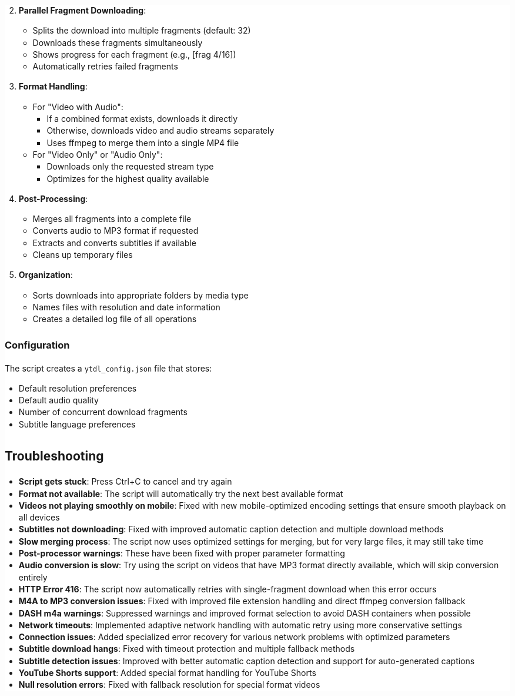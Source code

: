 2. **Parallel Fragment Downloading**:
   - Splits the download into multiple fragments (default: 32)
   - Downloads these fragments simultaneously
   - Shows progress for each fragment (e.g., [frag 4/16])
   - Automatically retries failed fragments

3. **Format Handling**:
   - For "Video with Audio":
     * If a combined format exists, downloads it directly
     * Otherwise, downloads video and audio streams separately
     * Uses ffmpeg to merge them into a single MP4 file
   - For "Video Only" or "Audio Only":
     * Downloads only the requested stream type
     * Optimizes for the highest quality available

4. **Post-Processing**:
   - Merges all fragments into a complete file
   - Converts audio to MP3 format if requested
   - Extracts and converts subtitles if available
   - Cleans up temporary files

5. **Organization**:
   - Sorts downloads into appropriate folders by media type
   - Names files with resolution and date information
   - Creates a detailed log file of all operations

### Configuration

The script creates a `ytdl_config.json` file that stores:
- Default resolution preferences
- Default audio quality
- Number of concurrent download fragments
- Subtitle language preferences

## Troubleshooting

- **Script gets stuck**: Press Ctrl+C to cancel and try again
- **Format not available**: The script will automatically try the next best available format
- **Videos not playing smoothly on mobile**: Fixed with new mobile-optimized encoding settings that ensure smooth playback on all devices
- **Subtitles not downloading**: Fixed with improved automatic caption detection and multiple download methods
- **Slow merging process**: The script now uses optimized settings for merging, but for very large files, it may still take time
- **Post-processor warnings**: These have been fixed with proper parameter formatting
- **Audio conversion is slow**: Try using the script on videos that have MP3 format directly available, which will skip conversion entirely
- **HTTP Error 416**: The script now automatically retries with single-fragment download when this error occurs
- **M4A to MP3 conversion issues**: Fixed with improved file extension handling and direct ffmpeg conversion fallback
- **DASH m4a warnings**: Suppressed warnings and improved format selection to avoid DASH containers when possible
- **Network timeouts**: Implemented adaptive network handling with automatic retry using more conservative settings
- **Connection issues**: Added specialized error recovery for various network problems with optimized parameters
- **Subtitle download hangs**: Fixed with timeout protection and multiple fallback methods
- **Subtitle detection issues**: Improved with better automatic caption detection and support for auto-generated captions
- **YouTube Shorts support**: Added special format handling for YouTube Shorts
- **Null resolution errors**: Fixed with fallback resolution for special format videos
